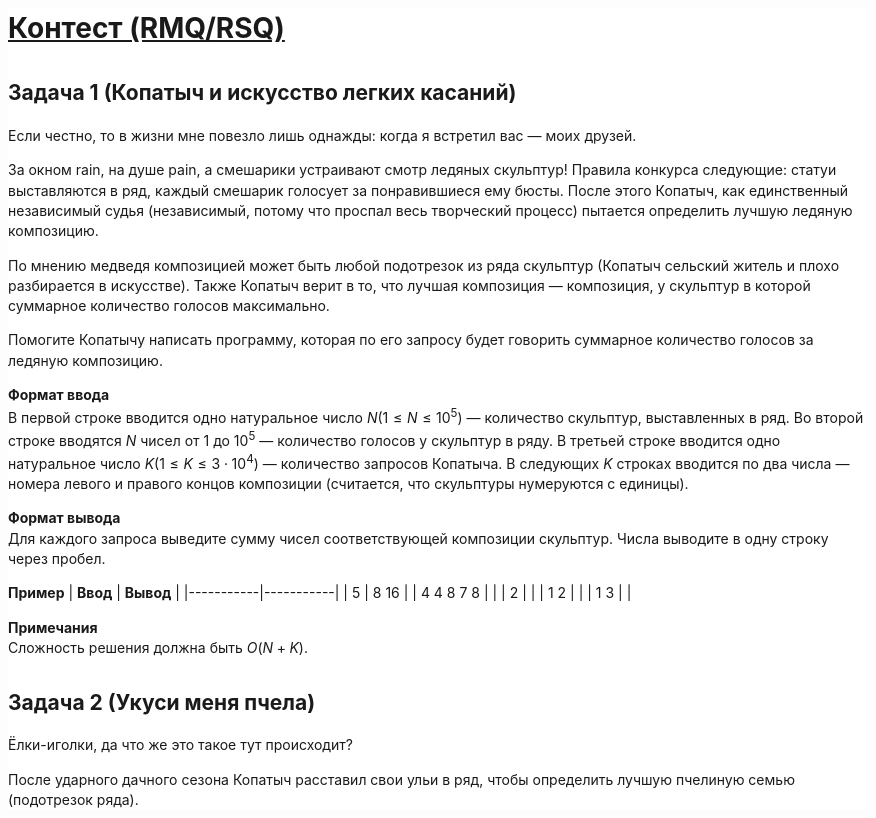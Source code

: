 # [Контест (RMQ/RSQ)](https://drive.google.com/file/d/1ER4b-Z-wEb57fyw974pPg6bjvij3R8l4/view?usp=sharing)

## Задача 1 (Копатыч и искусство легких касаний)

Если честно, то в жизни мне повезло лишь однажды: когда я встретил вас — моих друзей.

За окном rain, на душе pain, а смешарики устраивают смотр ледяных скульптур! Правила конкурса следующие: статуи выставляются в ряд, каждый смешарик голосует за понравившиеся ему бюсты. После этого Копатыч, как единственный независимый судья (независимый, потому что проспал весь творческий процесс) пытается определить лучшую ледяную композицию.

По мнению медведя композицией может быть любой подотрезок из ряда скульптур (Копатыч сельский житель и плохо разбирается в искусстве). Также Копатыч верит в то, что лучшая композиция — композиция, у скульптур в которой суммарное количество голосов максимально.

Помогите Копатычу написать программу, которая по его запросу будет говорить суммарное количество голосов за ледяную композицию.

**Формат ввода** \
В первой строке вводится одно натуральное число $N (1≤N≤10^5)$ — количество скульптур, выставленных в ряд. Во второй строке вводятся $N$ чисел от $1$ до $10^5$ — количество голосов у скульптур в ряду. В третьей строке вводится одно натуральное число 
$K (1≤K≤3⋅10^4)$ — количество запросов Копатыча. В следующих $K$ строках вводится по два числа — номера левого и правого концов композиции (считается, что скульптуры нумеруются с единицы).

**Формат вывода** \
Для каждого запроса выведите сумму чисел соответствующей композиции скульптур. Числа выводите в одну строку через пробел.

**Пример** 
| **Ввод**  | **Вывод** |
|-----------|-----------|
| 5         | 8 16      |
| 4 4 8 7 8 |           |
| 2         |           |
| 1 2       |           |
| 1 3       |           |


**Примечания** \
Сложность решения должна быть $O(N+K)$.

## Задача 2 (Укуси меня пчела)

Ёлки-иголки, да что же это такое тут происходит?

После ударного дачного сезона Копатыч расставил свои ульи в ряд, чтобы определить лучшую пчелиную семью (подотрезок ряда).

